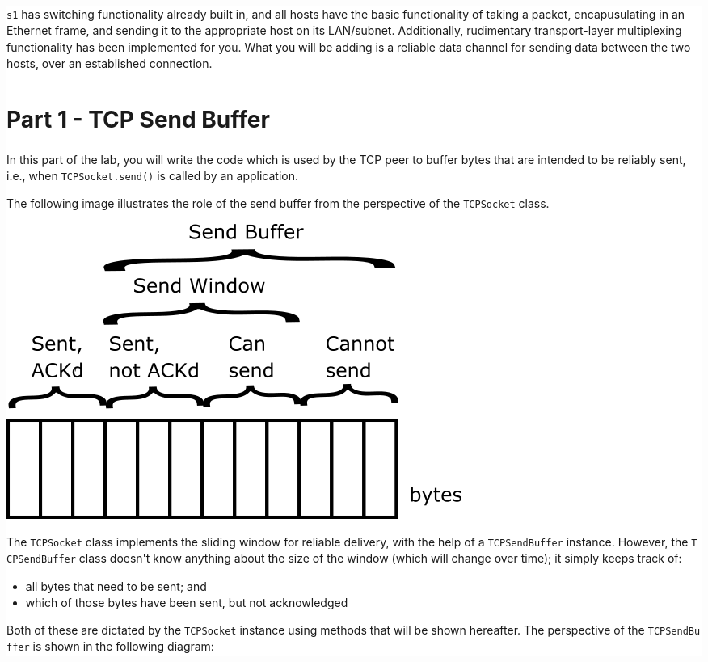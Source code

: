 `s1` has switching functionality already built in, and all hosts have the
basic functionality of taking a packet, encapusulating in an Ethernet frame,
and sending it to the appropriate host on its LAN/subnet.  Additionally,
rudimentary transport-layer multiplexing functionality has been implemented for
you.  What you will be adding is a reliable data channel for sending data
between the two hosts, over an established connection.


# Part 1 - TCP Send Buffer

In this part of the lab, you will write the code which is used by the TCP peer
to buffer bytes that are intended to be reliably sent, i.e., when
`TCPSocket.send()` is called by an application.

The following image illustrates the role of the send buffer from the
perspective of the `TCPSocket` class.

![sendwindow-white.cfg](sendwindow-white.png)

The `TCPSocket` class implements the sliding window for reliable delivery, with
the help of a `TCPSendBuffer` instance.  However, the `TCPSendBuffer` class
doesn't know anything about the size of the window (which will change over
time); it simply keeps track of:

 - all bytes that need to be sent; and
 - which of those bytes have been sent, but not acknowledged

Both of these are dictated by the `TCPSocket` instance using methods that will
be shown hereafter.  The perspective of the `TCPSendBuffer` is shown in the
following diagram:
